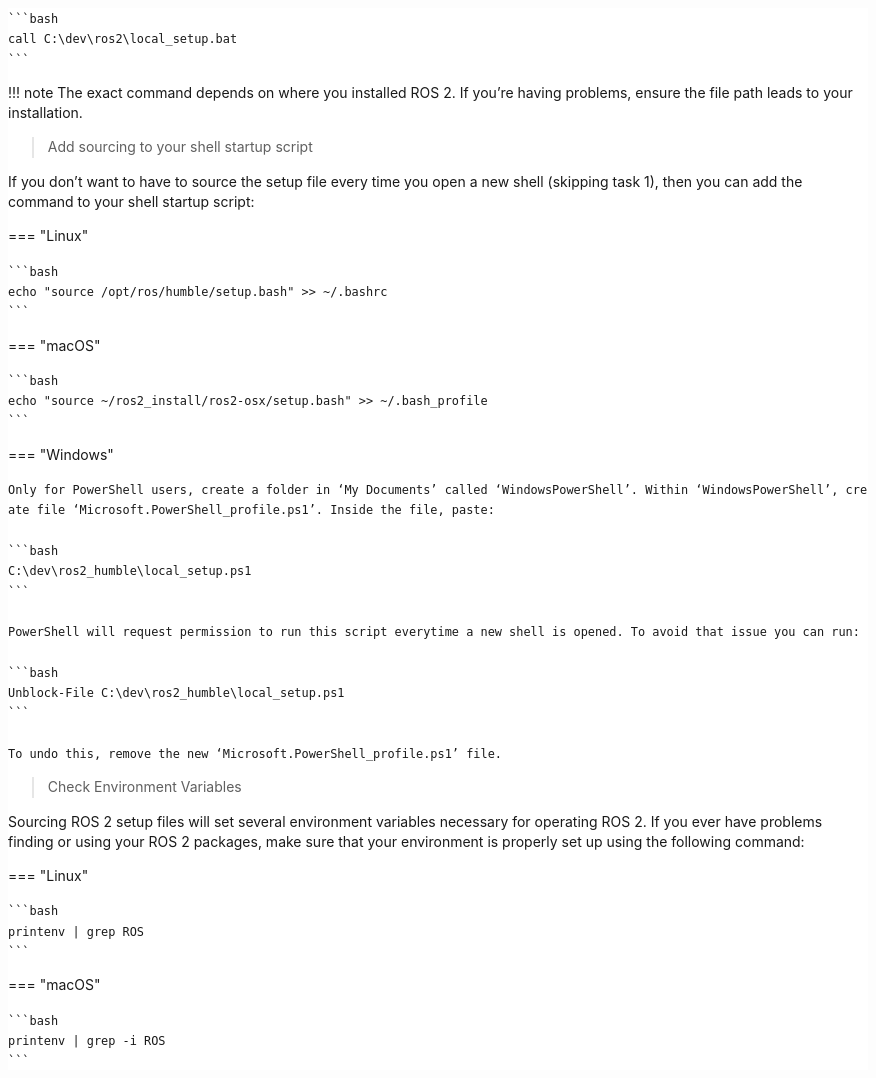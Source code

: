     ```bash
    call C:\dev\ros2\local_setup.bat
    ```

!!! note
    The exact command depends on where you installed ROS 2. If you’re having problems, ensure the file path leads to your installation.

> Add sourcing to your shell startup script

If you don’t want to have to source the setup file every time you open a new shell (skipping task 1), then you can add the command to your shell startup script:

=== "Linux"

    ```bash
    echo "source /opt/ros/humble/setup.bash" >> ~/.bashrc
    ```
=== "macOS"

    ```bash
    echo "source ~/ros2_install/ros2-osx/setup.bash" >> ~/.bash_profile
    ```
=== "Windows"

    Only for PowerShell users, create a folder in ‘My Documents’ called ‘WindowsPowerShell’. Within ‘WindowsPowerShell’, create file ‘Microsoft.PowerShell_profile.ps1’. Inside the file, paste:

    ```bash
    C:\dev\ros2_humble\local_setup.ps1
    ```

    PowerShell will request permission to run this script everytime a new shell is opened. To avoid that issue you can run:

    ```bash
    Unblock-File C:\dev\ros2_humble\local_setup.ps1
    ```

    To undo this, remove the new ‘Microsoft.PowerShell_profile.ps1’ file.

> Check Environment Variables

Sourcing ROS 2 setup files will set several environment variables necessary for operating ROS 2. If you ever have problems finding or using your ROS 2 packages, make sure that your environment is properly set up using the following command:

=== "Linux"

    ```bash
    printenv | grep ROS
    ```

=== "macOS"

    ```bash
    printenv | grep -i ROS
    ```
